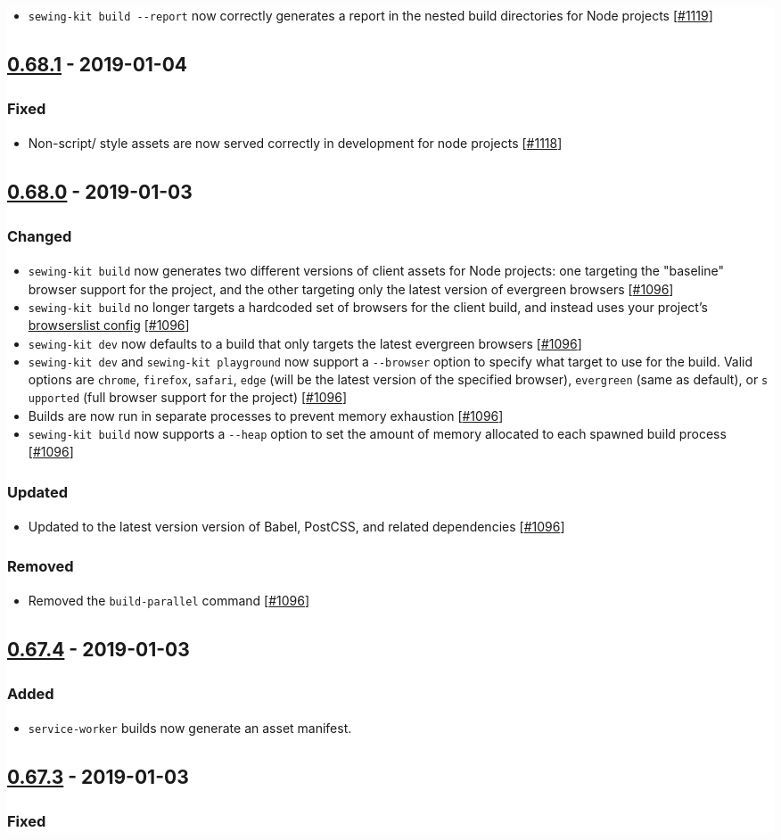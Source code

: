 - `sewing-kit build --report` now correctly generates a report in the nested build directories for Node projects [[#1119](https://github.com/Shopify/sewing-kit/pull/1119)]

## [0.68.1] - 2019-01-04

### Fixed

- Non-script/ style assets are now served correctly in development for node projects [[#1118](https://github.com/Shopify/sewing-kit/pull/1118)]

## [0.68.0] - 2019-01-03

### Changed

- `sewing-kit build` now generates two different versions of client assets for Node projects: one targeting the "baseline" browser support for the project, and the other targeting only the latest version of evergreen browsers [[#1096](https://github.com/Shopify/sewing-kit/pull/1096)]
- `sewing-kit build` no longer targets a hardcoded set of browsers for the client build, and instead uses your project’s [browserslist config](https://github.com/browserslist/browserslist) [[#1096](https://github.com/Shopify/sewing-kit/pull/1096)]
- `sewing-kit dev` now defaults to a build that only targets the latest evergreen browsers [[#1096](https://github.com/Shopify/sewing-kit/pull/1096)]
- `sewing-kit dev` and `sewing-kit playground` now support a `--browser` option to specify what target to use for the build. Valid options are `chrome`, `firefox`, `safari`, `edge` (will be the latest version of the specified browser), `evergreen` (same as default), or `supported` (full browser support for the project) [[#1096](https://github.com/Shopify/sewing-kit/pull/1096)]
- Builds are now run in separate processes to prevent memory exhaustion [[#1096](https://github.com/Shopify/sewing-kit/pull/1096)]
- `sewing-kit build` now supports a `--heap` option to set the amount of memory allocated to each spawned build process [[#1096](https://github.com/Shopify/sewing-kit/pull/1096)]

### Updated

- Updated to the latest version version of Babel, PostCSS, and related dependencies [[#1096](https://github.com/Shopify/sewing-kit/pull/1096)]

### Removed

- Removed the `build-parallel` command [[#1096](https://github.com/Shopify/sewing-kit/pull/1096)]

## [0.67.4] - 2019-01-03

### Added

- `service-worker` builds now generate an asset manifest.

## [0.67.3] - 2019-01-03

### Fixed


[0.12.4]: https://github.com/Shopify/sewing-kit/compare/v0.12.3...v0.12.4
[0.12.5]: https://github.com/Shopify/sewing-kit/compare/v0.12.4...v0.12.5
[0.12.6]: https://github.com/Shopify/sewing-kit/compare/v0.12.5...v0.12.6
[0.12.7]: https://github.com/Shopify/sewing-kit/compare/v0.12.6...v0.12.7
[0.12.8]: https://github.com/Shopify/sewing-kit/compare/v0.12.7...v0.12.8
[0.13.0]: https://github.com/Shopify/sewing-kit/compare/v0.12.8...v0.13.0
[0.14.0]: https://github.com/Shopify/sewing-kit/compare/v0.13.0...v0.14.0
[0.14.1]: https://github.com/Shopify/sewing-kit/compare/v0.14.0...v0.14.1
[0.14.2]: https://github.com/Shopify/sewing-kit/compare/v0.14.1...v0.14.2
[0.14.3]: https://github.com/Shopify/sewing-kit/compare/v0.14.2...v0.14.3
[0.14.4]: https://github.com/Shopify/sewing-kit/compare/v0.14.3...v0.14.4
[0.15.0]: https://github.com/Shopify/sewing-kit/compare/v0.14.4...v0.15.0
[0.16.0]: https://github.com/Shopify/sewing-kit/compare/v0.15.0...v0.16.0
[0.16.1]: https://github.com/Shopify/sewing-kit/compare/v0.16.0...v0.16.1
[0.17.0]: https://github.com/Shopify/sewing-kit/compare/v0.16.1...v0.17.0
[0.17.1]: https://github.com/Shopify/sewing-kit/compare/v0.17.0...v0.17.1
[0.18.0]: https://github.com/Shopify/sewing-kit/compare/v0.17.1...v0.18.0
[0.19.0]: https://github.com/Shopify/sewing-kit/compare/v0.18.0...v0.19.0
[0.19.1]: https://github.com/Shopify/sewing-kit/compare/v0.19.0...v0.19.1
[0.20.0]: https://github.com/Shopify/sewing-kit/compare/v0.19.1...v0.20.0
[0.21.0]: https://github.com/Shopify/sewing-kit/compare/v0.20.0...v0.21.0
[0.22.0]: https://github.com/Shopify/sewing-kit/compare/v0.21.0...v0.22.0
[0.22.1]: https://github.com/Shopify/sewing-kit/compare/v0.22.0...v0.22.1
[0.22.2]: https://github.com/Shopify/sewing-kit/compare/v0.22.1...v0.22.2
[0.22.3]: https://github.com/Shopify/sewing-kit/compare/v0.22.2...v0.22.3
[0.23.0]: https://github.com/Shopify/sewing-kit/compare/v0.22.3...v0.23.0
[0.24.0]: https://github.com/Shopify/sewing-kit/compare/v0.23.0...v0.24.0
[0.25.0]: https://github.com/Shopify/sewing-kit/compare/v0.24.0...v0.25.0
[0.26.0]: https://github.com/Shopify/sewing-kit/compare/v0.25.0...v0.26.0
[0.27.0]: https://github.com/Shopify/sewing-kit/compare/v0.26.0...v0.27.0
[0.27.1]: https://github.com/Shopify/sewing-kit/compare/v0.27.0...v0.27.1
[0.28.0]: https://github.com/Shopify/sewing-kit/compare/v0.27.1...v0.28.0
[0.28.1]: https://github.com/Shopify/sewing-kit/compare/v0.28.0...v0.28.1
[0.29.0]: https://github.com/Shopify/sewing-kit/compare/v0.28.1...v0.29.0
[0.29.1]: https://github.com/Shopify/sewing-kit/compare/v0.29.0...v0.29.1
[0.29.2]: https://github.com/Shopify/sewing-kit/compare/v0.29.1...v0.29.2
[0.29.3]: https://github.com/Shopify/sewing-kit/compare/v0.29.2...v0.29.3
[0.29.4]: https://github.com/Shopify/sewing-kit/compare/v0.29.3...v0.29.4
[0.29.5]: https://github.com/Shopify/sewing-kit/compare/v0.29.3...v0.29.5
[0.29.6]: https://github.com/Shopify/sewing-kit/compare/v0.29.5...v0.29.6
[0.29.7]: https://github.com/Shopify/sewing-kit/compare/v0.29.6...v0.29.7
[0.29.8]: https://github.com/Shopify/sewing-kit/compare/v0.29.7...v0.29.8
[0.29.9]: https://github.com/Shopify/sewing-kit/compare/v0.29.8...v0.29.9
[0.29.10]: https://github.com/Shopify/sewing-kit/compare/v0.29.9...v0.29.10
[0.29.11]: https://github.com/Shopify/sewing-kit/compare/v0.29.10...v0.29.11
[0.29.12]: https://github.com/Shopify/sewing-kit/compare/v0.29.11...v0.29.12
[0.29.13]: https://github.com/Shopify/sewing-kit/compare/v0.29.12...v0.29.13
[0.29.14]: https://github.com/Shopify/sewing-kit/compare/v0.29.13...v0.29.14
[0.29.15]: https://github.com/Shopify/sewing-kit/compare/v0.29.14...v0.29.15
[0.29.16]: https://github.com/Shopify/sewing-kit/compare/v0.29.15...v0.29.16
[0.29.17]: https://github.com/Shopify/sewing-kit/compare/v0.29.16...v0.29.17
[0.30.0]: https://github.com/Shopify/sewing-kit/compare/v0.29.17...v0.30.0
[0.30.1]: https://github.com/Shopify/sewing-kit/compare/v0.30.0...v0.30.1
[0.40.0]: https://github.com/Shopify/sewing-kit/compare/v0.30.1...v0.40.0
[0.41.0]: https://github.com/Shopify/sewing-kit/compare/v0.40.0...v0.41.0
[0.41.1]: https://github.com/Shopify/sewing-kit/compare/v0.41.0...v0.41.1
[0.42.0]: https://github.com/Shopify/sewing-kit/compare/v0.41.1...v0.42.0
[0.43.0]: https://github.com/Shopify/sewing-kit/compare/v0.42.0...v0.43.0
[0.44.0]: https://github.com/Shopify/sewing-kit/compare/v0.43.0...v0.44.0
[0.45.0]: https://github.com/Shopify/sewing-kit/compare/v0.44.0...v0.45.0
[0.45.1]: https://github.com/Shopify/sewing-kit/compare/v0.45.0...v0.45.1
[0.45.2]: https://github.com/Shopify/sewing-kit/compare/v0.45.1...v0.45.2
[0.45.3]: https://github.com/Shopify/sewing-kit/compare/v0.45.2...v0.45.3
[0.45.4]: https://github.com/Shopify/sewing-kit/compare/v0.45.3...v0.45.4
[0.45.5]: https://github.com/Shopify/sewing-kit/compare/v0.45.4...v0.45.5
[0.45.6]: https://github.com/Shopify/sewing-kit/compare/v0.45.5...v0.45.6
[0.46.0]: https://github.com/Shopify/sewing-kit/compare/v0.45.6...v0.46.0
[0.47.0]: https://github.com/Shopify/sewing-kit/compare/v0.46.0...v0.47.0
[0.47.1]: https://github.com/Shopify/sewing-kit/compare/v0.47.0...v0.47.1
[0.48.0]: https://github.com/Shopify/sewing-kit/compare/v0.47.1...v0.48.0
[0.48.1]: https://github.com/Shopify/sewing-kit/compare/v0.48.0...v0.48.1
[0.48.2]: https://github.com/Shopify/sewing-kit/compare/v0.48.1...v0.48.2
[0.49.0]: https://github.com/Shopify/sewing-kit/compare/v0.48.2...v0.49.0
[0.49.1]: https://github.com/Shopify/sewing-kit/compare/v0.49.0...v0.49.1
[0.50.0]: https://github.com/Shopify/sewing-kit/compare/v0.49.1...v0.50.0
[0.50.1]: https://github.com/Shopify/sewing-kit/compare/v0.50.0...v0.50.1
[0.51.0]: https://github.com/Shopify/sewing-kit/compare/v0.50.1...v0.51.0
[0.51.1]: https://github.com/Shopify/sewing-kit/compare/v0.51.0...v0.51.1
[0.52.0]: https://github.com/Shopify/sewing-kit/compare/v0.51.1...v0.52.0
[0.53.0]: https://github.com/Shopify/sewing-kit/compare/v0.52.0...v0.53.0
[0.53.1]: https://github.com/Shopify/sewing-kit/compare/v0.53.0...v0.53.1
[0.54.0]: https://github.com/Shopify/sewing-kit/compare/v0.53.1...v0.54.0
[0.55.0]: https://github.com/Shopify/sewing-kit/compare/v0.54.0...v0.55.0
[0.56.0]: https://github.com/Shopify/sewing-kit/compare/v0.55.0...v0.56.0
[0.56.1]: https://github.com/Shopify/sewing-kit/compare/v0.56.0...v0.56.1
[0.57.0]: https://github.com/Shopify/sewing-kit/compare/v0.56.1...v0.57.0
[0.58.0]: https://github.com/Shopify/sewing-kit/compare/v0.57.0...v0.58.0
[0.58.1]: https://github.com/Shopify/sewing-kit/compare/v0.58.0...v0.58.1
[0.59.0]: https://github.com/Shopify/sewing-kit/compare/v0.58.1...v0.59.0
[0.60.0]: https://github.com/Shopify/sewing-kit/compare/v0.59.0...v0.60.0
[0.60.1]: https://github.com/Shopify/sewing-kit/compare/v0.60.0...v0.60.1
[0.60.2]: https://github.com/Shopify/sewing-kit/compare/v0.60.1...v0.60.2
[0.60.3]: https://github.com/Shopify/sewing-kit/compare/v0.60.2...v0.60.3
[0.61.0]: https://github.com/Shopify/sewing-kit/compare/v0.60.3...v0.61.0
[0.62.0]: https://github.com/Shopify/sewing-kit/compare/v0.61.0...v0.62.0
[0.63.0]: https://github.com/Shopify/sewing-kit/compare/v0.62.0...v0.63.0
[0.64.0]: https://github.com/Shopify/sewing-kit/compare/v0.63.0...v0.64.0
[0.64.1]: https://github.com/Shopify/sewing-kit/compare/v0.64.0...v0.64.1
[0.64.2]: https://github.com/Shopify/sewing-kit/compare/v0.64.1...v0.64.2
[0.64.3]: https://github.com/Shopify/sewing-kit/compare/v0.64.2...v0.64.3
[0.64.4]: https://github.com/Shopify/sewing-kit/compare/v0.64.3...v0.64.4
[0.65.0]: https://github.com/Shopify/sewing-kit/compare/v0.64.4...v0.65.0
[0.65.1]: https://github.com/Shopify/sewing-kit/compare/v0.65.0...v0.65.1
[0.66.0]: https://github.com/Shopify/sewing-kit/compare/v0.65.1...v0.66.0
[0.67.0]: https://github.com/Shopify/sewing-kit/compare/v0.66.0...v0.67.0
[0.67.1]: https://github.com/Shopify/sewing-kit/compare/v0.67.0...v0.67.1
[0.67.2]: https://github.com/Shopify/sewing-kit/compare/v0.67.1...v0.67.2
[0.67.3]: https://github.com/Shopify/sewing-kit/compare/v0.67.2...v0.67.3
[0.67.4]: https://github.com/Shopify/sewing-kit/compare/v0.67.3...v0.67.4
[0.68.0]: https://github.com/Shopify/sewing-kit/compare/v0.67.4...v0.68.0
[0.68.1]: https://github.com/Shopify/sewing-kit/compare/v0.68.0...v0.68.1
[0.68.2]: https://github.com/Shopify/sewing-kit/compare/v0.68.1...v0.68.2
[0.68.3]: https://github.com/Shopify/sewing-kit/compare/v0.68.2...v0.68.3
[0.69.0]: https://github.com/Shopify/sewing-kit/compare/v0.68.3...v0.69.0
[0.69.1]: https://github.com/Shopify/sewing-kit/compare/v0.69.0...v0.69.1
[0.70.0]: https://github.com/Shopify/sewing-kit/compare/v0.69.1...v0.70.0
[0.70.1]: https://github.com/Shopify/sewing-kit/compare/v0.70.0...v0.70.1
[0.71.0]: https://github.com/Shopify/sewing-kit/compare/v0.70.1...v0.71.0
[0.72.0]: https://github.com/Shopify/sewing-kit/compare/v0.71.0...v0.72.0
[0.73.0]: https://github.com/Shopify/sewing-kit/compare/v0.72.0...v0.73.0
[0.73.1]: https://github.com/Shopify/sewing-kit/compare/v0.73.0...v0.73.1
[0.73.2]: https://github.com/Shopify/sewing-kit/compare/v0.73.1...v0.73.2
[0.74.0]: https://github.com/Shopify/sewing-kit/compare/v0.73.2...v0.74.0
[0.74.1]: https://github.com/Shopify/sewing-kit/compare/v0.74.0...v0.74.1
[0.74.2]: https://github.com/Shopify/sewing-kit/compare/v0.74.1...v0.74.2
[0.75.0]: https://github.com/Shopify/sewing-kit/compare/v0.74.2...v0.75.0
[0.75.1]: https://github.com/Shopify/sewing-kit/compare/v0.75.0...v0.75.1